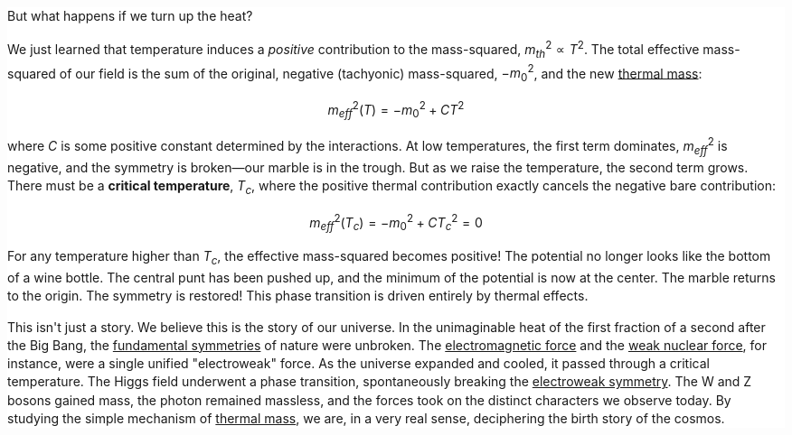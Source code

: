 But what happens if we turn up the heat?

We just learned that temperature induces a *positive* contribution to the mass-squared, $m_{th}^2 \propto T^2$. The total effective mass-squared of our field is the sum of the original, negative (tachyonic) mass-squared, $-m_0^2$, and the new [thermal mass](@article_id:187607):

$$
m_{eff}^2(T) = -m_0^2 + C T^2
$$

where $C$ is some positive constant determined by the interactions. At low temperatures, the first term dominates, $m_{eff}^2$ is negative, and the symmetry is broken—our marble is in the trough. But as we raise the temperature, the second term grows. There must be a **critical temperature**, $T_c$, where the positive thermal contribution exactly cancels the negative bare contribution:

$$
m_{eff}^2(T_c) = -m_0^2 + C T_c^2 = 0
$$

For any temperature higher than $T_c$, the effective mass-squared becomes positive! The potential no longer looks like the bottom of a wine bottle. The central punt has been pushed up, and the minimum of the potential is now at the center. The marble returns to the origin. The symmetry is restored! This phase transition is driven entirely by thermal effects.

This isn't just a story. We believe this is the story of our universe. In the unimaginable heat of the first fraction of a second after the Big Bang, the [fundamental symmetries](@article_id:160762) of nature were unbroken. The [electromagnetic force](@article_id:276339) and the [weak nuclear force](@article_id:157085), for instance, were a single unified "electroweak" force. As the universe expanded and cooled, it passed through a critical temperature. The Higgs field underwent a phase transition, spontaneously breaking the [electroweak symmetry](@article_id:148883). The W and Z bosons gained mass, the photon remained massless, and the forces took on the distinct characters we observe today. By studying the simple mechanism of [thermal mass](@article_id:187607), we are, in a very real sense, deciphering the birth story of the cosmos.